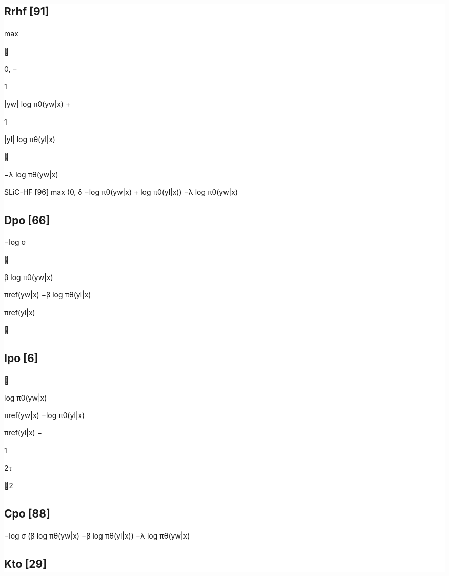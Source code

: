 ## Rrhf [91]

max



0, −

1

|yw| log πθ(yw|x) +

1

|yl| log πθ(yl|x)



−λ log πθ(yw|x)

SLiC-HF [96] max (0, δ −log πθ(yw|x) + log πθ(yl|x)) −λ log πθ(yw|x)

## Dpo [66]

−log σ



β log πθ(yw|x)

πref(yw|x) −β log πθ(yl|x)

πref(yl|x)



## Ipo [6]



log πθ(yw|x)

πref(yw|x) −log πθ(yl|x)

πref(yl|x) −

1

2τ

2

## Cpo [88]

−log σ (β log πθ(yw|x) −β log πθ(yl|x)) −λ log πθ(yw|x)

## Kto [29]
